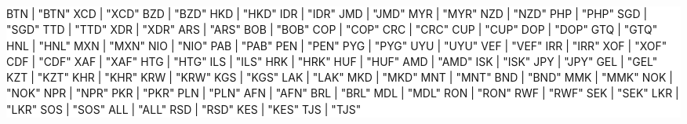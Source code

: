 BTN | &quot;BTN&quot;
XCD | &quot;XCD&quot;
BZD | &quot;BZD&quot;
HKD | &quot;HKD&quot;
IDR | &quot;IDR&quot;
JMD | &quot;JMD&quot;
MYR | &quot;MYR&quot;
NZD | &quot;NZD&quot;
PHP | &quot;PHP&quot;
SGD | &quot;SGD&quot;
TTD | &quot;TTD&quot;
XDR | &quot;XDR&quot;
ARS | &quot;ARS&quot;
BOB | &quot;BOB&quot;
COP | &quot;COP&quot;
CRC | &quot;CRC&quot;
CUP | &quot;CUP&quot;
DOP | &quot;DOP&quot;
GTQ | &quot;GTQ&quot;
HNL | &quot;HNL&quot;
MXN | &quot;MXN&quot;
NIO | &quot;NIO&quot;
PAB | &quot;PAB&quot;
PEN | &quot;PEN&quot;
PYG | &quot;PYG&quot;
UYU | &quot;UYU&quot;
VEF | &quot;VEF&quot;
IRR | &quot;IRR&quot;
XOF | &quot;XOF&quot;
CDF | &quot;CDF&quot;
XAF | &quot;XAF&quot;
HTG | &quot;HTG&quot;
ILS | &quot;ILS&quot;
HRK | &quot;HRK&quot;
HUF | &quot;HUF&quot;
AMD | &quot;AMD&quot;
ISK | &quot;ISK&quot;
JPY | &quot;JPY&quot;
GEL | &quot;GEL&quot;
KZT | &quot;KZT&quot;
KHR | &quot;KHR&quot;
KRW | &quot;KRW&quot;
KGS | &quot;KGS&quot;
LAK | &quot;LAK&quot;
MKD | &quot;MKD&quot;
MNT | &quot;MNT&quot;
BND | &quot;BND&quot;
MMK | &quot;MMK&quot;
NOK | &quot;NOK&quot;
NPR | &quot;NPR&quot;
PKR | &quot;PKR&quot;
PLN | &quot;PLN&quot;
AFN | &quot;AFN&quot;
BRL | &quot;BRL&quot;
MDL | &quot;MDL&quot;
RON | &quot;RON&quot;
RWF | &quot;RWF&quot;
SEK | &quot;SEK&quot;
LKR | &quot;LKR&quot;
SOS | &quot;SOS&quot;
ALL | &quot;ALL&quot;
RSD | &quot;RSD&quot;
KES | &quot;KES&quot;
TJS | &quot;TJS&quot;